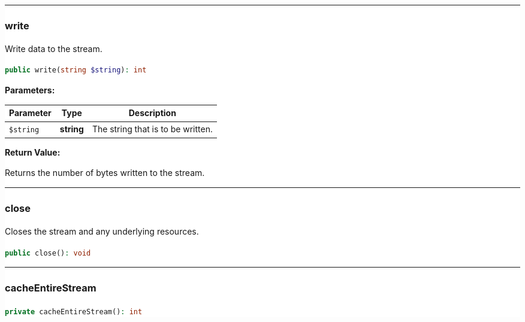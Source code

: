 
***

### write

Write data to the stream.

```php
public write(string $string): int
```








**Parameters:**

| Parameter | Type | Description |
|-----------|------|-------------|
| `$string` | **string** | The string that is to be written. |


**Return Value:**

Returns the number of bytes written to the stream.



***

### close

Closes the stream and any underlying resources.

```php
public close(): void
```











***

### cacheEntireStream



```php
private cacheEntireStream(): int
```









